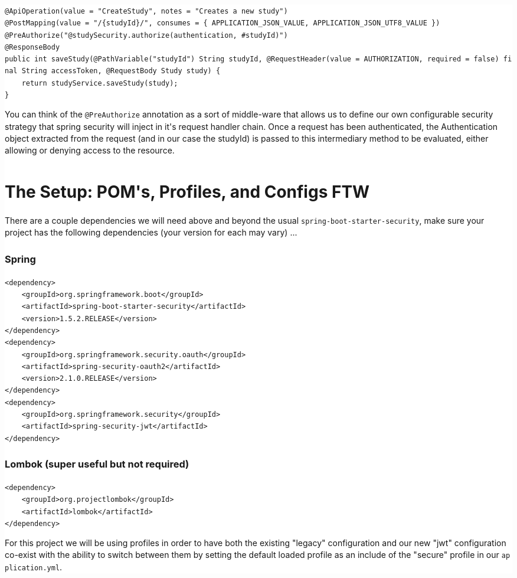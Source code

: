 ```
@ApiOperation(value = "CreateStudy", notes = "Creates a new study")
@PostMapping(value = "/{studyId}/", consumes = { APPLICATION_JSON_VALUE, APPLICATION_JSON_UTF8_VALUE })
@PreAuthorize("@studySecurity.authorize(authentication, #studyId)")
@ResponseBody
public int saveStudy(@PathVariable("studyId") String studyId, @RequestHeader(value = AUTHORIZATION, required = false) final String accessToken, @RequestBody Study study) {
    return studyService.saveStudy(study);
}
```

You can think of the `@PreAuthorize` annotation as a sort of middle-ware that allows us to define our own configurable security strategy that spring security will inject in it's request handler chain. Once a request has been authenticated, the Authentication object extracted from the request (and in our case the studyId) is passed to this intermediary method to be evaluated, either allowing or denying access to the resource.

# The Setup: POM's, Profiles, and Configs FTW #

There are a couple dependencies we will need above and beyond the usual `spring-boot-starter-security`, make sure your project has the following dependencies (your version for each may vary) ...

### Spring ###
```
<dependency>
    <groupId>org.springframework.boot</groupId>
    <artifactId>spring-boot-starter-security</artifactId>
    <version>1.5.2.RELEASE</version>
</dependency>
<dependency>
    <groupId>org.springframework.security.oauth</groupId>
    <artifactId>spring-security-oauth2</artifactId>
    <version>2.1.0.RELEASE</version>
</dependency>
<dependency>
    <groupId>org.springframework.security</groupId>
    <artifactId>spring-security-jwt</artifactId>
</dependency>
```

### Lombok (super useful but not required) ###
```
<dependency>
    <groupId>org.projectlombok</groupId>
    <artifactId>lombok</artifactId>
</dependency>
```

For this project we will be using profiles in order to have both the existing "legacy" configuration and our new "jwt" configuration co-exist with the ability to switch between them by setting the default loaded profile as an include of the "secure" profile in our `application.yml`.
